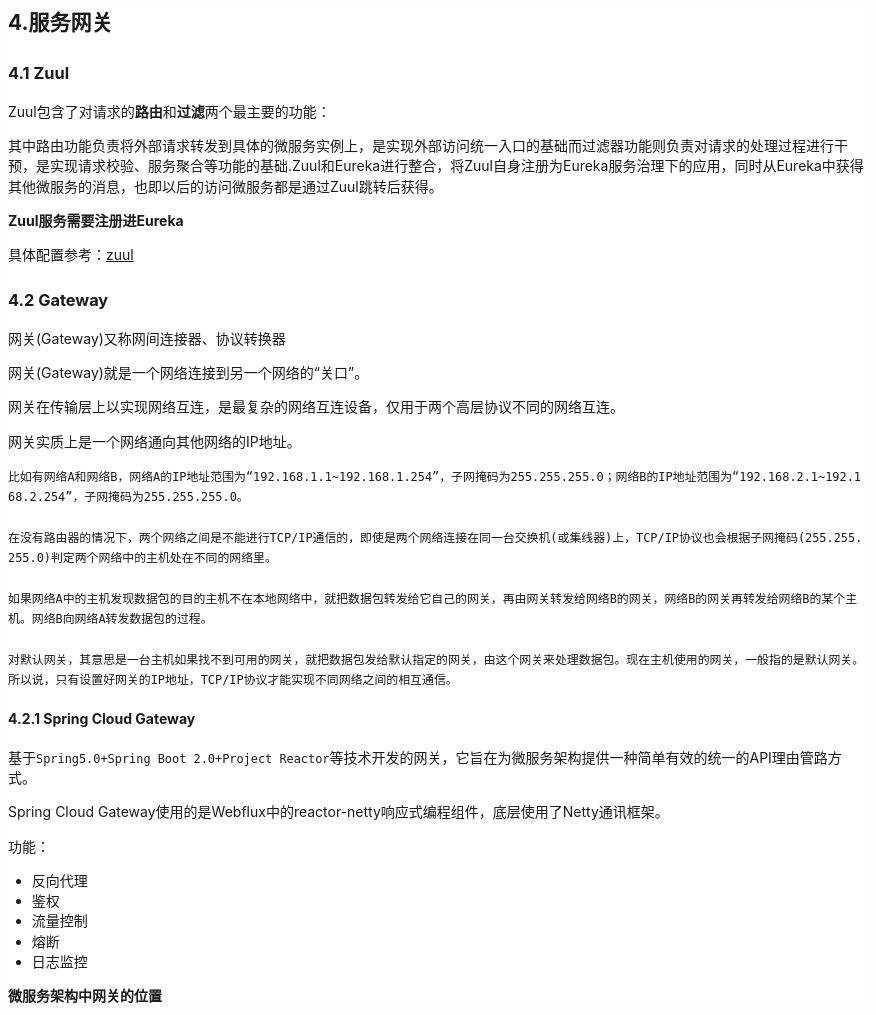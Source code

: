 

## 4.服务网关



###  4.1 Zuul

Zuul包含了对请求的**路由**和**过滤**两个最主要的功能： 

其中路由功能负责将外部请求转发到具体的微服务实例上，是实现外部访问统一入口的基础而过滤器功能则负责对请求的处理过程进行干预，是实现请求校验、服务聚合等功能的基础.Zuul和Eureka进行整合，将Zuul自身注册为Eureka服务治理下的应用，同时从Eureka中获得其他微服务的消息，也即以后的访问微服务都是通过Zuul跳转后获得。 

**Zuul服务需要注册进Eureka**

具体配置参考：[zuul](<https://github.com/tulingfeng/cloud2020/blob/master/doc/zuul_deploy.md>)



### 4.2 Gateway

网关(Gateway)又称网间连接器、协议转换器

网关(Gateway)就是一个网络连接到另一个网络的“关口”。

网关在传输层上以实现网络互连，是最复杂的网络互连设备，仅用于两个高层协议不同的网络互连。

网关实质上是一个网络通向其他网络的IP地址。

```text
比如有网络A和网络B，网络A的IP地址范围为“192.168.1.1~192.168.1.254”，子网掩码为255.255.255.0；网络B的IP地址范围为“192.168.2.1~192.168.2.254”，子网掩码为255.255.255.0。

在没有路由器的情况下，两个网络之间是不能进行TCP/IP通信的，即使是两个网络连接在同一台交换机(或集线器)上，TCP/IP协议也会根据子网掩码(255.255.255.0)判定两个网络中的主机处在不同的网络里。

如果网络A中的主机发现数据包的目的主机不在本地网络中，就把数据包转发给它自己的网关，再由网关转发给网络B的网关，网络B的网关再转发给网络B的某个主机。网络B向网络A转发数据包的过程。

对默认网关，其意思是一台主机如果找不到可用的网关，就把数据包发给默认指定的网关，由这个网关来处理数据包。现在主机使用的网关，一般指的是默认网关。所以说，只有设置好网关的IP地址，TCP/IP协议才能实现不同网络之间的相互通信。
```

#### 4.2.1 Spring Cloud Gateway

基于`Spring5.0+Spring Boot 2.0+Project Reactor`等技术开发的网关，它旨在为微服务架构提供一种简单有效的统一的API理由管路方式。

Spring Cloud Gateway使用的是Webflux中的reactor-netty响应式编程组件，底层使用了Netty通讯框架。

功能：

- 反向代理
- 鉴权
- 流量控制
- 熔断
- 日志监控

**微服务架构中网关的位置**
